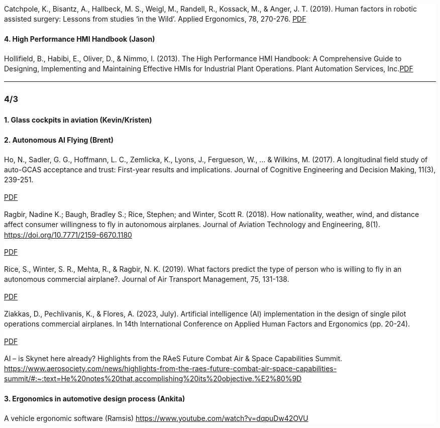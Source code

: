 Catchpole, K., Bisantz, A., Hallbeck, M. S., Weigl, M., Randell, R., Kossack, M., & Anger, J. T. (2019). Human factors in robotic assisted surgery: Lessons from studies ‘in the Wild’. Applied Ergonomics, 78, 270-276.
[PDF](https://www.sciencedirect.com/science/article/abs/pii/S0003687018300450)

#### 4. High Performance HMI Handbook (Jason)

Hollifield, B., Habibi, E., Oliver, D., & Nimmo, I. (2013). The High Performance HMI Handbook: A Comprehensive Guide to Designing, Implementing and Maintaining Effective HMIs for Industrial Plant Operations. Plant Automation Services, Inc.[PDF](https://github.com/rogerlew/advanced-human-factors/blob/main/readings/process_control/high_perf_hmi.pdf)

<hr/>

### 4/3

#### 1. Glass cockpits in aviation (Kevin/Kristen)

#### 2. Autonomous AI Flying (Brent)


Ho, N., Sadler, G. G., Hoffmann, L. C., Zemlicka, K., Lyons, J., Fergueson, W., ... & Wilkins, M. (2017). A longitudinal field study of auto-GCAS acceptance and trust: First-year results and implications. Journal of Cognitive Engineering and Decision Making, 11(3), 239-251.

[PDF](https://github.com/rogerlew/advanced-human-factors/blob/main/readings/aviation/ho-et-al-2017-a-longitudinal-field-study-of-auto-gcas-acceptance-and-trust-first-year-results-and-implications.pdf)

Ragbir, Nadine K.; Baugh, Bradley S.; Rice, Stephen; and Winter, Scott R. (2018). How nationality, weather, wind, and distance affect consumer willingness to fly in autonomous airplanes. Journal of Aviation Technology and Engineering, 8(1). https://doi.org/10.7771/2159-6670.1180

[PDF](https://github.com/rogerlew/advanced-human-factors/blob/main/readings/aviation/How_Nationality_Weather_Wind_and_Distance_Affect_trust.pdf)

Rice, S., Winter, S. R., Mehta, R., & Ragbir, N. K. (2019). What factors predict the type of person who is willing to fly in an autonomous commercial airplane?. Journal of Air Transport Management, 75, 131-138.

[PDF](https://github.com/rogerlew/advanced-human-factors/blob/main/readings/aviation/Factors_predict_autonomous_commerical_airplanes.pdf)

Ziakkas, D., Pechlivanis, K., & Flores, A. (2023, July). Artificial intelligence (AI) implementation in the design of single pilot operations commercial airplanes. In 14th International Conference on Applied Human Factors and Ergonomics (pp. 20-24).

[PDF](https://github.com/rogerlew/advanced-human-factors/blob/main/readings/aviation/Artificial_Intelligence_AI_implementation_in_the_D.pdf)

AI – is Skynet here already? Highlights from the RAeS Future Combat Air & Space Capabilities Summit. https://www.aerosociety.com/news/highlights-from-the-raes-future-combat-air-space-capabilities-summit/#:~:text=He%20notes%20that,accomplishing%20its%20objective.%E2%80%9D

#### 3. Ergonomics in automotive design process (Ankita)

A vehicle ergonomic software (Ramsis) https://www.youtube.com/watch?v=dqpuDw42OVU
